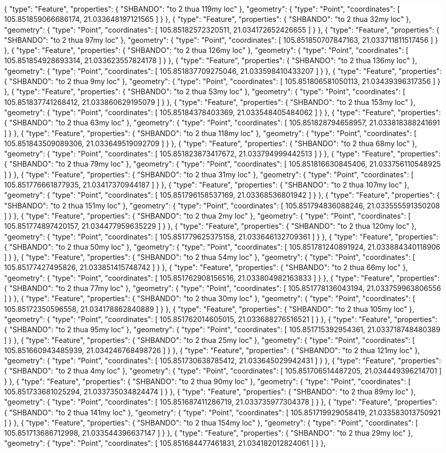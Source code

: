 { "type": "Feature", "properties": { "SHBANDO": "to 2 thua 119my loc" }, "geometry": { "type": "Point", "coordinates": [ 105.851859066686174, 21.033648197121565 ] } },
{ "type": "Feature", "properties": { "SHBANDO": "to 2 thua 32my loc" }, "geometry": { "type": "Point", "coordinates": [ 105.85182572320511, 21.034172652426655 ] } },
{ "type": "Feature", "properties": { "SHBANDO": "to 2 thua 97my loc" }, "geometry": { "type": "Point", "coordinates": [ 105.851850707847163, 21.033711811517456 ] } },
{ "type": "Feature", "properties": { "SHBANDO": "to 2 thua 126my loc" }, "geometry": { "type": "Point", "coordinates": [ 105.851854928693314, 21.033623557824178 ] } },
{ "type": "Feature", "properties": { "SHBANDO": "to 2 thua 136my loc" }, "geometry": { "type": "Point", "coordinates": [ 105.851837709275046, 21.033598410433207 ] } },
{ "type": "Feature", "properties": { "SHBANDO": "to 2 thua 9my loc" }, "geometry": { "type": "Point", "coordinates": [ 105.851806581050113, 21.03439396317356 ] } },
{ "type": "Feature", "properties": { "SHBANDO": "to 2 thua 53my loc" }, "geometry": { "type": "Point", "coordinates": [ 105.851837741268412, 21.033860629195079 ] } },
{ "type": "Feature", "properties": { "SHBANDO": "to 2 thua 153my loc" }, "geometry": { "type": "Point", "coordinates": [ 105.85184378403369, 21.033548405484062 ] } },
{ "type": "Feature", "properties": { "SHBANDO": "to 2 thua 63my loc" }, "geometry": { "type": "Point", "coordinates": [ 105.851828794658957, 21.033818388241691 ] } },
{ "type": "Feature", "properties": { "SHBANDO": "to 2 thua 118my loc" }, "geometry": { "type": "Point", "coordinates": [ 105.851843509089306, 21.033649519092709 ] } },
{ "type": "Feature", "properties": { "SHBANDO": "to 2 thua 68my loc" }, "geometry": { "type": "Point", "coordinates": [ 105.851823873417672, 21.033794999442513 ] } },
{ "type": "Feature", "properties": { "SHBANDO": "to 2 thua 79my loc" }, "geometry": { "type": "Point", "coordinates": [ 105.851816630845406, 21.033756110548925 ] } },
{ "type": "Feature", "properties": { "SHBANDO": "to 2 thua 31my loc" }, "geometry": { "type": "Point", "coordinates": [ 105.851776661877935, 21.03417370944187 ] } },
{ "type": "Feature", "properties": { "SHBANDO": "to 2 thua 107my loc" }, "geometry": { "type": "Point", "coordinates": [ 105.851796158537169, 21.03368536801942 ] } },
{ "type": "Feature", "properties": { "SHBANDO": "to 2 thua 151my loc" }, "geometry": { "type": "Point", "coordinates": [ 105.851794836088246, 21.033555591350208 ] } },
{ "type": "Feature", "properties": { "SHBANDO": "to 2 thua 2my loc" }, "geometry": { "type": "Point", "coordinates": [ 105.851774897420157, 21.034477959635229 ] } },
{ "type": "Feature", "properties": { "SHBANDO": "to 2 thua 120my loc" }, "geometry": { "type": "Point", "coordinates": [ 105.851779625375158, 21.033646132709361 ] } },
{ "type": "Feature", "properties": { "SHBANDO": "to 2 thua 50my loc" }, "geometry": { "type": "Point", "coordinates": [ 105.851781240891924, 21.033884340118906 ] } },
{ "type": "Feature", "properties": { "SHBANDO": "to 2 thua 54my loc" }, "geometry": { "type": "Point", "coordinates": [ 105.85177427495826, 21.033851415748742 ] } },
{ "type": "Feature", "properties": { "SHBANDO": "to 2 thua 66my loc" }, "geometry": { "type": "Point", "coordinates": [ 105.851762908156516, 21.033804982163833 ] } },
{ "type": "Feature", "properties": { "SHBANDO": "to 2 thua 77my loc" }, "geometry": { "type": "Point", "coordinates": [ 105.851778136043194, 21.033759963806556 ] } },
{ "type": "Feature", "properties": { "SHBANDO": "to 2 thua 30my loc" }, "geometry": { "type": "Point", "coordinates": [ 105.85172350596558, 21.034178862840889 ] } },
{ "type": "Feature", "properties": { "SHBANDO": "to 2 thua 105my loc" }, "geometry": { "type": "Point", "coordinates": [ 105.851762014605015, 21.033688276516521 ] } },
{ "type": "Feature", "properties": { "SHBANDO": "to 2 thua 95my loc" }, "geometry": { "type": "Point", "coordinates": [ 105.851715392954361, 21.033718748480389 ] } },
{ "type": "Feature", "properties": { "SHBANDO": "to 2 thua 25my loc" }, "geometry": { "type": "Point", "coordinates": [ 105.851660943485939, 21.034246768498726 ] } },
{ "type": "Feature", "properties": { "SHBANDO": "to 2 thua 121my loc" }, "geometry": { "type": "Point", "coordinates": [ 105.851730638785412, 21.033645029942431 ] } },
{ "type": "Feature", "properties": { "SHBANDO": "to 2 thua 4my loc" }, "geometry": { "type": "Point", "coordinates": [ 105.851706514487205, 21.034449396214701 ] } },
{ "type": "Feature", "properties": { "SHBANDO": "to 2 thua 90my loc" }, "geometry": { "type": "Point", "coordinates": [ 105.851733681025294, 21.033735034824474 ] } },
{ "type": "Feature", "properties": { "SHBANDO": "to 2 thua 89my loc" }, "geometry": { "type": "Point", "coordinates": [ 105.851687411286719, 21.033735977304378 ] } },
{ "type": "Feature", "properties": { "SHBANDO": "to 2 thua 141my loc" }, "geometry": { "type": "Point", "coordinates": [ 105.851719929058419, 21.033583013750921 ] } },
{ "type": "Feature", "properties": { "SHBANDO": "to 2 thua 154my loc" }, "geometry": { "type": "Point", "coordinates": [ 105.851713686712998, 21.033544396637147 ] } },
{ "type": "Feature", "properties": { "SHBANDO": "to 2 thua 29my loc" }, "geometry": { "type": "Point", "coordinates": [ 105.851684477461831, 21.034182012824061 ] } },